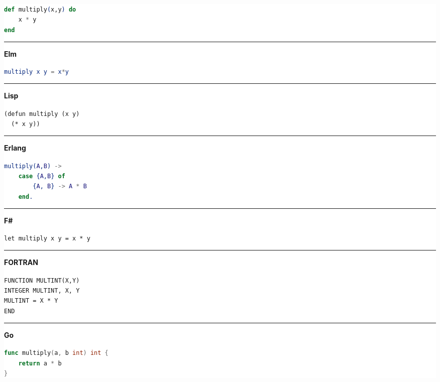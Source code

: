 ```Elixir
def multiply(x,y) do
    x * y
end
```

----

**Elm**

```Elm
multiply x y = x*y
```

----

**Lisp**

```Lisp
(defun multiply (x y)
  (* x y))
```

----

**Erlang**

```Erlang
multiply(A,B) ->
	case {A,B} of 
		{A, B} -> A * B
	end.
```

----

**F#**

```F#
let multiply x y = x * y
```

----

**FORTRAN**

```FORTRAN
FUNCTION MULTINT(X,Y)
INTEGER MULTINT, X, Y
MULTINT = X * Y
END
```

----

**Go**

```Go
func multiply(a, b int) int {
	return a * b
}
```
